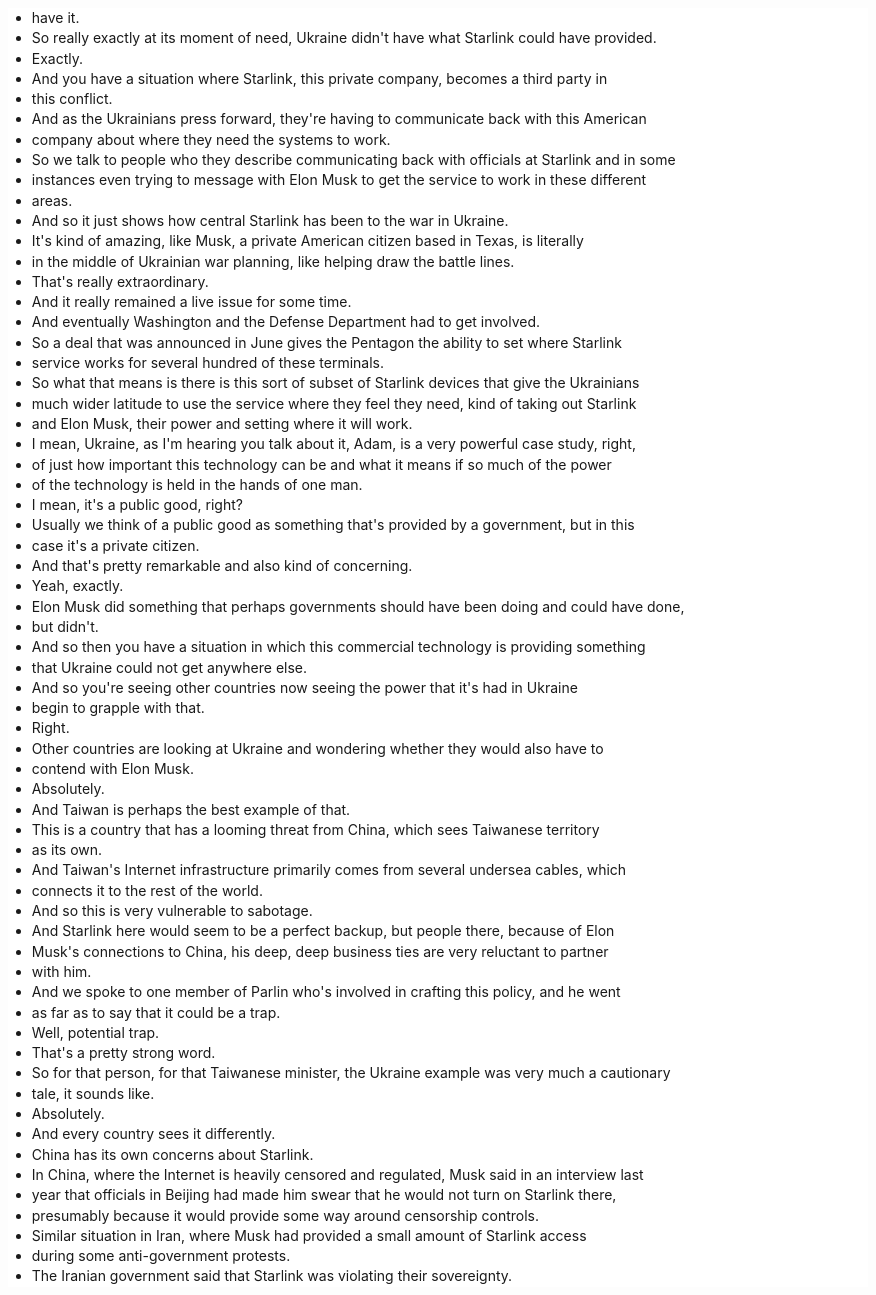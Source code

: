 *  have it.
*  So really exactly at its moment of need, Ukraine didn't have what Starlink could have provided.
*  Exactly.
*  And you have a situation where Starlink, this private company, becomes a third party in
*  this conflict.
*  And as the Ukrainians press forward, they're having to communicate back with this American
*  company about where they need the systems to work.
*  So we talk to people who they describe communicating back with officials at Starlink and in some
*  instances even trying to message with Elon Musk to get the service to work in these different
*  areas.
*  And so it just shows how central Starlink has been to the war in Ukraine.
*  It's kind of amazing, like Musk, a private American citizen based in Texas, is literally
*  in the middle of Ukrainian war planning, like helping draw the battle lines.
*  That's really extraordinary.
*  And it really remained a live issue for some time.
*  And eventually Washington and the Defense Department had to get involved.
*  So a deal that was announced in June gives the Pentagon the ability to set where Starlink
*  service works for several hundred of these terminals.
*  So what that means is there is this sort of subset of Starlink devices that give the Ukrainians
*  much wider latitude to use the service where they feel they need, kind of taking out Starlink
*  and Elon Musk, their power and setting where it will work.
*  I mean, Ukraine, as I'm hearing you talk about it, Adam, is a very powerful case study, right,
*  of just how important this technology can be and what it means if so much of the power
*  of the technology is held in the hands of one man.
*  I mean, it's a public good, right?
*  Usually we think of a public good as something that's provided by a government, but in this
*  case it's a private citizen.
*  And that's pretty remarkable and also kind of concerning.
*  Yeah, exactly.
*  Elon Musk did something that perhaps governments should have been doing and could have done,
*  but didn't.
*  And so then you have a situation in which this commercial technology is providing something
*  that Ukraine could not get anywhere else.
*  And so you're seeing other countries now seeing the power that it's had in Ukraine
*  begin to grapple with that.
*  Right.
*  Other countries are looking at Ukraine and wondering whether they would also have to
*  contend with Elon Musk.
*  Absolutely.
*  And Taiwan is perhaps the best example of that.
*  This is a country that has a looming threat from China, which sees Taiwanese territory
*  as its own.
*  And Taiwan's Internet infrastructure primarily comes from several undersea cables, which
*  connects it to the rest of the world.
*  And so this is very vulnerable to sabotage.
*  And Starlink here would seem to be a perfect backup, but people there, because of Elon
*  Musk's connections to China, his deep, deep business ties are very reluctant to partner
*  with him.
*  And we spoke to one member of Parlin who's involved in crafting this policy, and he went
*  as far as to say that it could be a trap.
*  Well, potential trap.
*  That's a pretty strong word.
*  So for that person, for that Taiwanese minister, the Ukraine example was very much a cautionary
*  tale, it sounds like.
*  Absolutely.
*  And every country sees it differently.
*  China has its own concerns about Starlink.
*  In China, where the Internet is heavily censored and regulated, Musk said in an interview last
*  year that officials in Beijing had made him swear that he would not turn on Starlink there,
*  presumably because it would provide some way around censorship controls.
*  Similar situation in Iran, where Musk had provided a small amount of Starlink access
*  during some anti-government protests.
*  The Iranian government said that Starlink was violating their sovereignty.